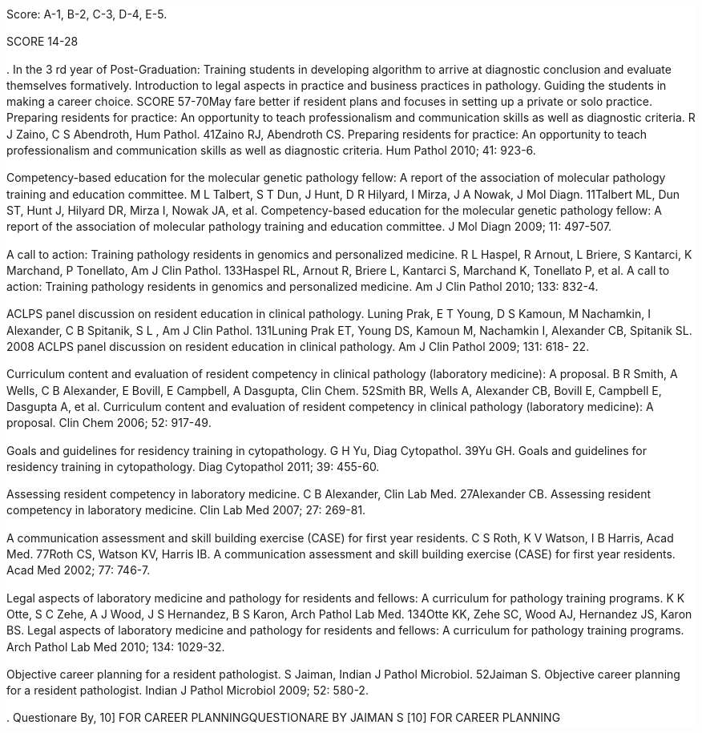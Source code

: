 Score: A-1, B-2, C-3, D-4, E-5. 

SCORE 14-28 


. In the 3 rd year of Post-Graduation: Training students in developing algorithm to arrive at diagnostic conclusion and evaluate themselves formatively. Introduction to legal aspects in practice and business practices in pathology. Guiding the students in making a career choice.
SCORE 57-70May fare better if resident plans and focuses in setting up a private or solo practice.
Preparing residents for practice: An opportunity to teach professionalism and communication skills as well as diagnostic criteria. R J Zaino, C S Abendroth, Hum Pathol. 41Zaino RJ, Abendroth CS. Preparing residents for practice: An opportunity to teach professionalism and communication skills as well as diagnostic criteria. Hum Pathol 2010; 41: 923-6.

Competency-based education for the molecular genetic pathology fellow: A report of the association of molecular pathology training and education committee. M L Talbert, S T Dun, J Hunt, D R Hilyard, I Mirza, J A Nowak, J Mol Diagn. 11Talbert ML, Dun ST, Hunt J, Hilyard DR, Mirza I, Nowak JA, et al. Competency-based education for the molecular genetic pathology fellow: A report of the association of molecular pathology training and education committee. J Mol Diagn 2009; 11: 497-507.

A call to action: Training pathology residents in genomics and personalized medicine. R L Haspel, R Arnout, L Briere, S Kantarci, K Marchand, P Tonellato, Am J Clin Pathol. 133Haspel RL, Arnout R, Briere L, Kantarci S, Marchand K, Tonellato P, et al. A call to action: Training pathology residents in genomics and personalized medicine. Am J Clin Pathol 2010; 133: 832-4.

ACLPS panel discussion on resident education in clinical pathology. Luning Prak, E T Young, D S Kamoun, M Nachamkin, I Alexander, C B Spitanik, S L , Am J Clin Pathol. 131Luning Prak ET, Young DS, Kamoun M, Nachamkin I, Alexander CB, Spitanik SL. 2008 ACLPS panel discussion on resident education in clinical pathology. Am J Clin Pathol 2009; 131: 618- 22.

Curriculum content and evaluation of resident competency in clinical pathology (laboratory medicine): A proposal. B R Smith, A Wells, C B Alexander, E Bovill, E Campbell, A Dasgupta, Clin Chem. 52Smith BR, Wells A, Alexander CB, Bovill E, Campbell E, Dasgupta A, et al. Curriculum content and evaluation of resident competency in clinical pathology (laboratory medicine): A proposal. Clin Chem 2006; 52: 917-49.

Goals and guidelines for residency training in cytopathology. G H Yu, Diag Cytopathol. 39Yu GH. Goals and guidelines for residency training in cytopathology. Diag Cytopathol 2011; 39: 455-60.

Assessing resident competency in laboratory medicine. C B Alexander, Clin Lab Med. 27Alexander CB. Assessing resident competency in laboratory medicine. Clin Lab Med 2007; 27: 269-81.

A communication assessment and skill building exercise (CASE) for first year residents. C S Roth, K V Watson, I B Harris, Acad Med. 77Roth CS, Watson KV, Harris IB. A communication assessment and skill building exercise (CASE) for first year residents. Acad Med 2002; 77: 746-7.

Legal aspects of laboratory medicine and pathology for residents and fellows: A curriculum for pathology training programs. K K Otte, S C Zehe, A J Wood, J S Hernandez, B S Karon, Arch Pathol Lab Med. 134Otte KK, Zehe SC, Wood AJ, Hernandez JS, Karon BS. Legal aspects of laboratory medicine and pathology for residents and fellows: A curriculum for pathology training programs. Arch Pathol Lab Med 2010; 134: 1029-32.

Objective career planning for a resident pathologist. S Jaiman, Indian J Pathol Microbiol. 52Jaiman S. Objective career planning for a resident pathologist. Indian J Pathol Microbiol 2009; 52: 580-2.

. Questionare By, 10] FOR CAREER PLANNINGQUESTIONARE BY JAIMAN S [10] FOR CAREER PLANNING
